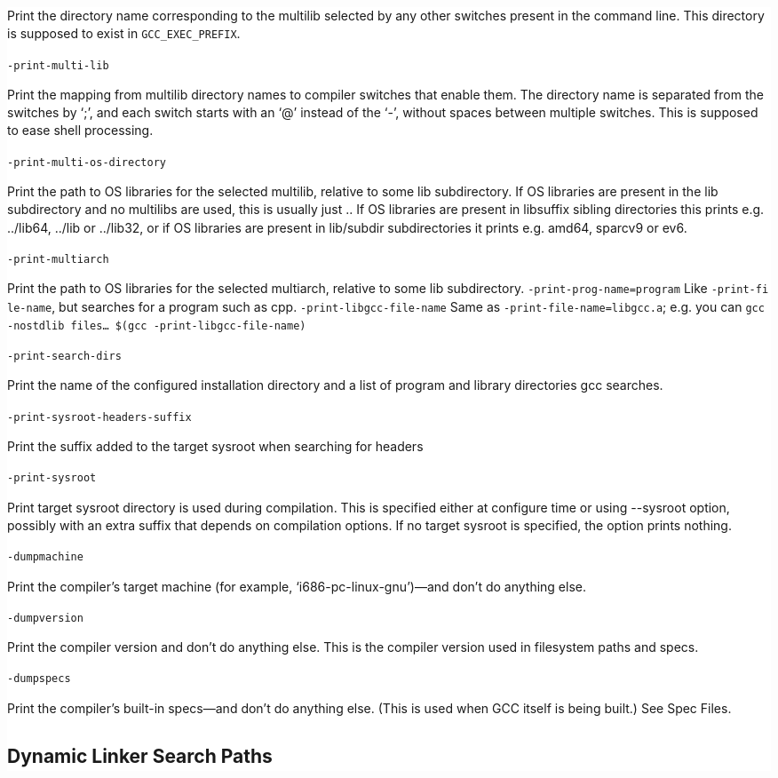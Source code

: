 Print the directory name corresponding to the multilib selected by any other switches present in the command line.
This directory is supposed to exist in `GCC_EXEC_PREFIX`.

`-print-multi-lib`

Print the mapping from multilib directory names to compiler switches that enable them.
The directory name is separated from the switches by ‘;’, and each switch starts with an ‘@’
instead of the ‘-’, without spaces between multiple switches. This is supposed to ease shell processing.

`-print-multi-os-directory`

Print the path to OS libraries for the selected multilib, relative to some lib subdirectory.
If OS libraries are present in the lib subdirectory and no multilibs are used, this is usually just ..
If OS libraries are present in libsuffix sibling directories this prints e.g. ../lib64, ../lib or ../lib32,
or if OS libraries are present in lib/subdir subdirectories it prints e.g. amd64, sparcv9 or ev6.

`-print-multiarch`

Print the path to OS libraries for the selected multiarch, relative to some lib subdirectory.
`-print-prog-name=program` Like `-print-file-name`, but searches for a program such as cpp.
`-print-libgcc-file-name`  Same as `-print-file-name=libgcc.a`; e.g. you can  `gcc -nostdlib files… $(gcc -print-libgcc-file-name)`

`-print-search-dirs`

Print the name of the configured installation directory and a list of program and library directories gcc searches.

`-print-sysroot-headers-suffix`

Print the suffix added to the target sysroot when searching for headers

`-print-sysroot`

Print target sysroot directory is used during compilation. This is specified either at configure time or using --sysroot option,
possibly with an extra suffix that depends on compilation options. If no target sysroot is specified, the option prints nothing.

`-dumpmachine`

Print the compiler’s target machine (for example, ‘i686-pc-linux-gnu’)—and don’t do anything else.

`-dumpversion`

Print the compiler version and don’t do anything else. This is the compiler version used in filesystem paths and specs.

`-dumpspecs`

Print the compiler’s built-in specs—and don’t do anything else. (This is used when GCC itself is being built.) See Spec Files.

## Dynamic Linker Search Paths
